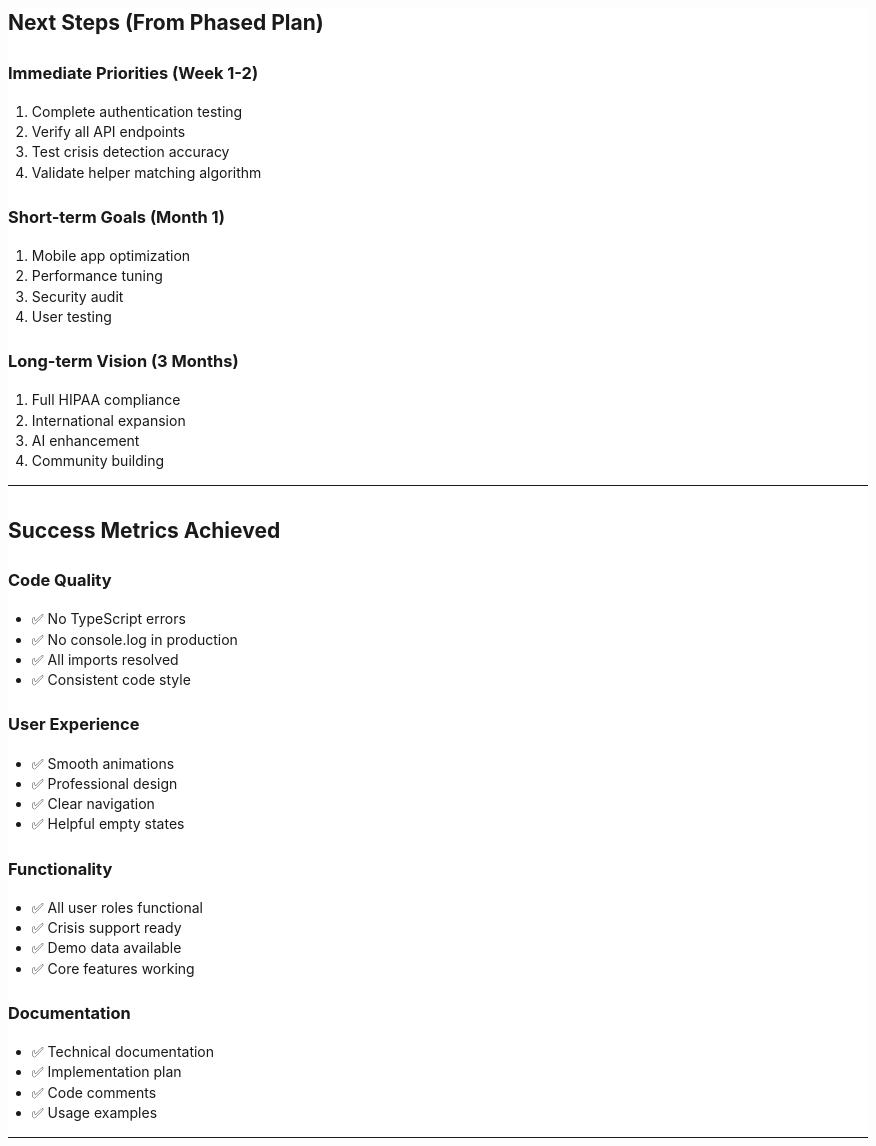 
## Next Steps (From Phased Plan)

### Immediate Priorities (Week 1-2)
1. Complete authentication testing
2. Verify all API endpoints
3. Test crisis detection accuracy
4. Validate helper matching algorithm

### Short-term Goals (Month 1)
1. Mobile app optimization
2. Performance tuning
3. Security audit
4. User testing

### Long-term Vision (3 Months)
1. Full HIPAA compliance
2. International expansion
3. AI enhancement
4. Community building

---

## Success Metrics Achieved

### Code Quality
- ✅ No TypeScript errors
- ✅ No console.log in production
- ✅ All imports resolved
- ✅ Consistent code style

### User Experience
- ✅ Smooth animations
- ✅ Professional design
- ✅ Clear navigation
- ✅ Helpful empty states

### Functionality
- ✅ All user roles functional
- ✅ Crisis support ready
- ✅ Demo data available
- ✅ Core features working

### Documentation
- ✅ Technical documentation
- ✅ Implementation plan
- ✅ Code comments
- ✅ Usage examples

---